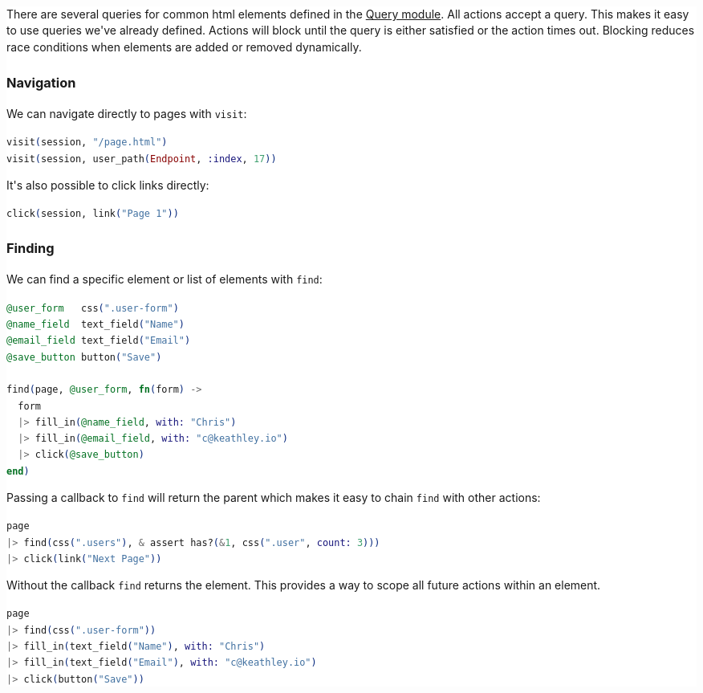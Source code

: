 There are several queries for common html elements defined in the [Query module](https://hexdocs.pm/wallaby/Wallaby.Query.html#content).
All actions accept a query.
This makes it easy to use queries we've already defined.
Actions will block until the query is either satisfied or the action times out.
Blocking reduces race conditions when elements are added or removed dynamically.

### Navigation

We can navigate directly to pages with `visit`:

```elixir
visit(session, "/page.html")
visit(session, user_path(Endpoint, :index, 17))
```

It's also possible to click links directly:

```elixir
click(session, link("Page 1"))
```

### Finding

We can find a specific element or list of elements with `find`:

```elixir
@user_form   css(".user-form")
@name_field  text_field("Name")
@email_field text_field("Email")
@save_button button("Save")

find(page, @user_form, fn(form) ->
  form
  |> fill_in(@name_field, with: "Chris")
  |> fill_in(@email_field, with: "c@keathley.io")
  |> click(@save_button)
end)
```

Passing a callback to `find` will return the parent which makes it easy to chain `find` with other actions:

```elixir
page
|> find(css(".users"), & assert has?(&1, css(".user", count: 3)))
|> click(link("Next Page"))
```

Without the callback `find` returns the element.
This provides a way to scope all future actions within an element.

```elixir
page
|> find(css(".user-form"))
|> fill_in(text_field("Name"), with: "Chris")
|> fill_in(text_field("Email"), with: "c@keathley.io")
|> click(button("Save"))
```
